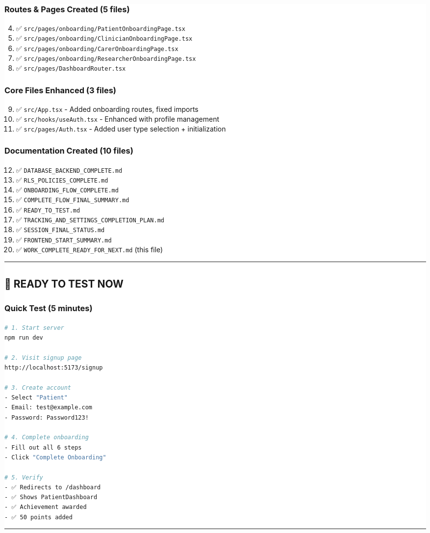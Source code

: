 ### Routes & Pages Created (5 files)
4. ✅ `src/pages/onboarding/PatientOnboardingPage.tsx`
5. ✅ `src/pages/onboarding/ClinicianOnboardingPage.tsx`
6. ✅ `src/pages/onboarding/CarerOnboardingPage.tsx`
7. ✅ `src/pages/onboarding/ResearcherOnboardingPage.tsx`
8. ✅ `src/pages/DashboardRouter.tsx`

### Core Files Enhanced (3 files)
9. ✅ `src/App.tsx` - Added onboarding routes, fixed imports
10. ✅ `src/hooks/useAuth.tsx` - Enhanced with profile management
11. ✅ `src/pages/Auth.tsx` - Added user type selection + initialization

### Documentation Created (10 files)
12. ✅ `DATABASE_BACKEND_COMPLETE.md`
13. ✅ `RLS_POLICIES_COMPLETE.md`
14. ✅ `ONBOARDING_FLOW_COMPLETE.md`
15. ✅ `COMPLETE_FLOW_FINAL_SUMMARY.md`
16. ✅ `READY_TO_TEST.md`
17. ✅ `TRACKING_AND_SETTINGS_COMPLETION_PLAN.md`
18. ✅ `SESSION_FINAL_STATUS.md`
19. ✅ `FRONTEND_START_SUMMARY.md`
20. ✅ `WORK_COMPLETE_READY_FOR_NEXT.md` (this file)

---

## 🚀 READY TO TEST NOW

### Quick Test (5 minutes)
```bash
# 1. Start server
npm run dev

# 2. Visit signup page
http://localhost:5173/signup

# 3. Create account
- Select "Patient"
- Email: test@example.com
- Password: Password123!

# 4. Complete onboarding
- Fill out all 6 steps
- Click "Complete Onboarding"

# 5. Verify
- ✅ Redirects to /dashboard
- ✅ Shows PatientDashboard
- ✅ Achievement awarded
- ✅ 50 points added
```

---